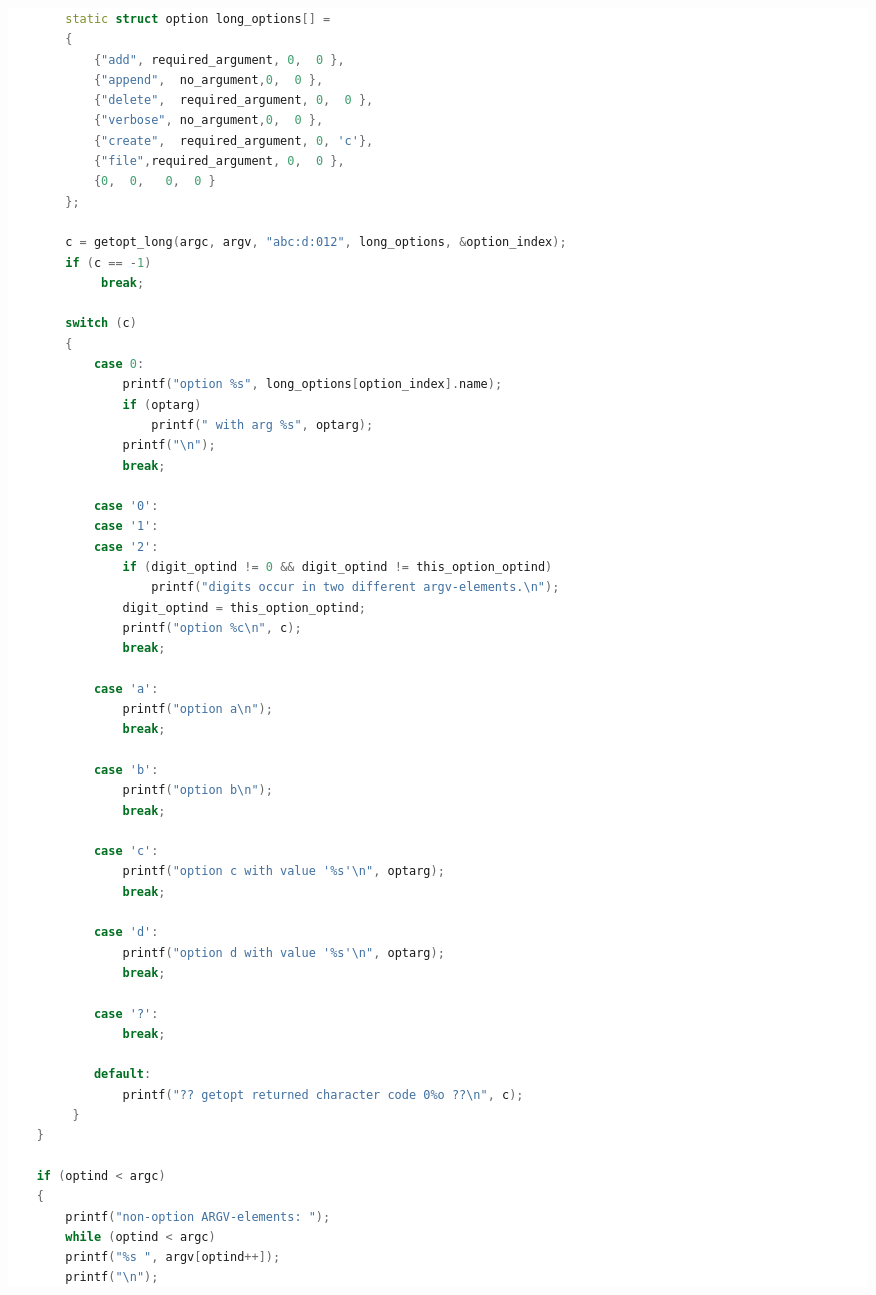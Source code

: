 ```cpp
		static struct option long_options[] =
		{
			{"add", required_argument, 0,  0 },
			{"append",  no_argument,0,  0 },
			{"delete",  required_argument, 0,  0 },
			{"verbose", no_argument,0,  0 },
			{"create",  required_argument, 0, 'c'},
			{"file",required_argument, 0,  0 },
			{0,  0,   0,  0 }
		};

		c = getopt_long(argc, argv, "abc:d:012", long_options, &option_index);
		if (c == -1)
			 break;

		switch (c)
		{
			case 0:
				printf("option %s", long_options[option_index].name);
				if (optarg)
					printf(" with arg %s", optarg);
				printf("\n");
				break;

			case '0':
			case '1':
			case '2':
				if (digit_optind != 0 && digit_optind != this_option_optind)
					printf("digits occur in two different argv-elements.\n");
				digit_optind = this_option_optind;
				printf("option %c\n", c);
				break;

			case 'a':
				printf("option a\n");
				break;

			case 'b':
				printf("option b\n");
				break;

			case 'c':
				printf("option c with value '%s'\n", optarg);
				break;

			case 'd':
				printf("option d with value '%s'\n", optarg);
				break;

			case '?':
				break;

			default:
				printf("?? getopt returned character code 0%o ??\n", c);
		 }
	}

	if (optind < argc)
	{
		printf("non-option ARGV-elements: ");
		while (optind < argc)
		printf("%s ", argv[optind++]);
		printf("\n");
```